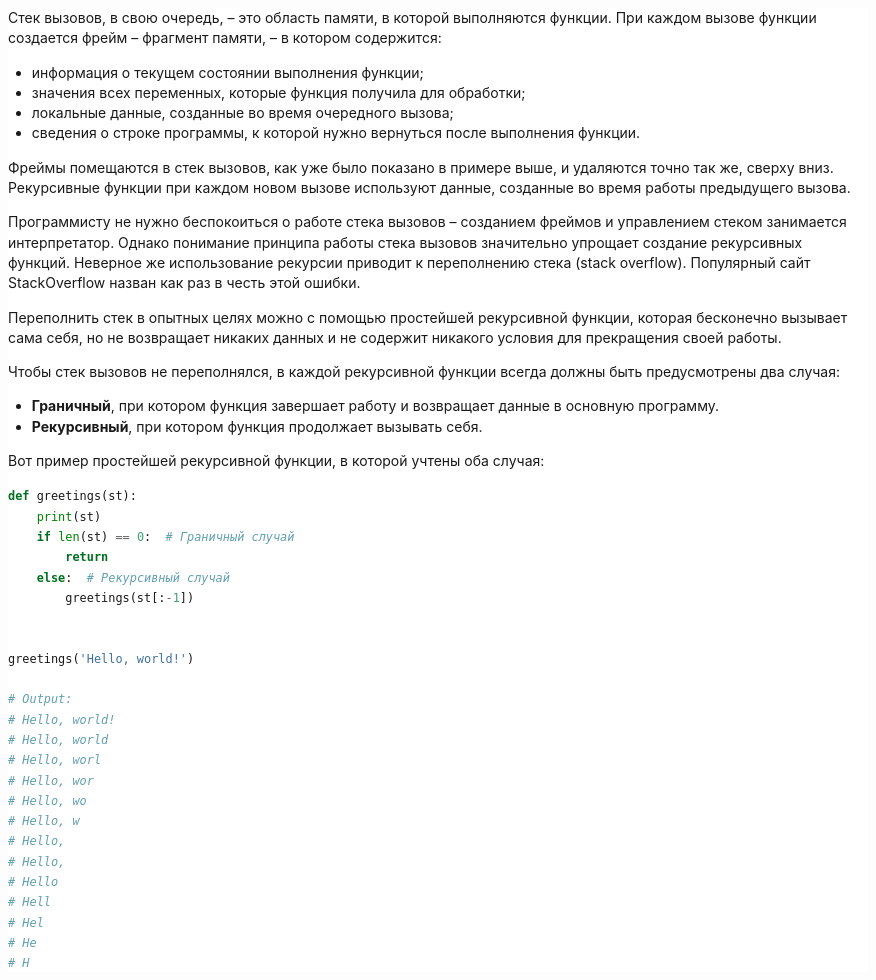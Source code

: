 Стек вызовов, в свою очередь, – это область памяти, в которой выполняются функции. При каждом вызове функции создается
фрейм – фрагмент памяти, – в котором содержится:

- информация о текущем состоянии выполнения функции;
- значения всех переменных, которые функция получила для обработки;
- локальные данные, созданные во время очередного вызова;
- сведения о строке программы, к которой нужно вернуться после выполнения функции.

Фреймы помещаются в стек вызовов, как уже было показано в примере выше, и удаляются точно так же, сверху вниз.
Рекурсивные функции при каждом новом вызове используют данные, созданные во время работы предыдущего вызова.

Программисту не нужно беспокоиться о работе стека вызовов – созданием фреймов и управлением стеком занимается
интерпретатор. Однако понимание принципа работы стека вызовов значительно упрощает создание рекурсивных функций.
Неверное же использование рекурсии приводит к переполнению стека (stack overflow). Популярный сайт StackOverflow назван
как раз в честь этой ошибки.

Переполнить стек в опытных целях можно с помощью простейшей рекурсивной функции, которая бесконечно вызывает сама себя,
но не возвращает никаких данных и не содержит никакого условия для прекращения своей работы.

Чтобы стек вызовов не переполнялся, в каждой рекурсивной функции всегда должны быть предусмотрены два случая:

- **Граничный**, при котором функция завершает работу и возвращает данные в основную программу.
- **Рекурсивный**, при котором функция продолжает вызывать себя.

Вот пример простейшей рекурсивной функции, в которой учтены оба случая:

```python
def greetings(st):
    print(st)
    if len(st) == 0:  # Граничный случай
        return
    else:  # Рекурсивный случай
        greetings(st[:-1])


greetings('Hello, world!')

# Output:
# Hello, world!
# Hello, world
# Hello, worl
# Hello, wor
# Hello, wo
# Hello, w
# Hello, 
# Hello,
# Hello
# Hell
# Hel
# He
# H
```
